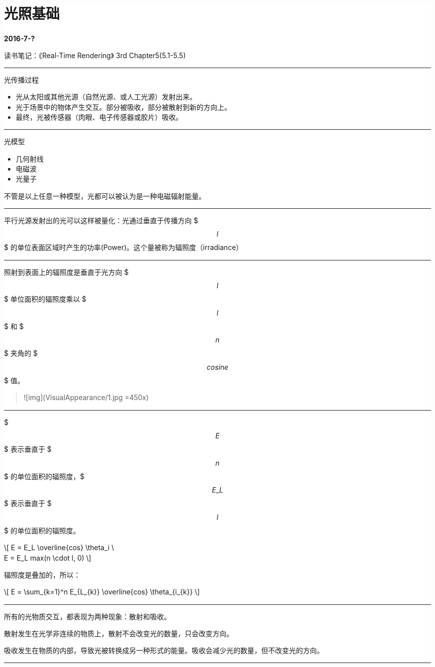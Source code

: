# 光照基础

**2016-7-?**

读书笔记：《Real-Time Rendering》 3rd Chapter5(5.1-5.5)

---

光传播过程

* 光从太阳或其他光源（自然光源、或人工光源）发射出来。
* 光于场景中的物体产生交互。部分被吸收，部分被散射到新的方向上。
* 最终，光被传感器（肉眼、电子传感器或胶片）吸收。

---

光模型

* 几何射线
* 电磁波
* 光量子

不管是以上任意一种模型，光都可以被认为是一种电磁辐射能量。

---

平行光源发射出的光可以这样被量化：光通过垂直于传播方向 $$$ l $$$ 的单位表面区域时产生的功率(Power)。这个量被称为辐照度（irradiance）

---

照射到表面上的辐照度是垂直于光方向 $$$ l $$$ 单位面积的辐照度乘以 $$$ l $$$ 和 $$$ n $$$ 夹角的 $$$ cosine $$$ 值。

> ![img](VisualAppearance/1.jpg =450x)

---

$$$ E $$$ 表示垂直于 $$$ n $$$ 的单位面积的辐照度，$$$ E\_L $$$ 表示垂直于 $$$ l $$$ 的单位面积的辐照度。

\\[
E = E\_L \overline{cos} \theta\_i \\\
E = E\_L max(n \cdot l, 0)
\\]

辐照度是叠加的，所以：

\\[
E = \sum\_{k=1}^n E\_{L\_{k}} \overline{cos} \theta\_{i\_{k}}
\\]

---

所有的光物质交互，都表现为两种现象：散射和吸收。

散射发生在光学非连续的物质上，散射不会改变光的数量，只会改变方向。

吸收发生在物质的内部，导致光被转换成另一种形式的能量。吸收会减少光的数量，但不改变光的方向。

---
